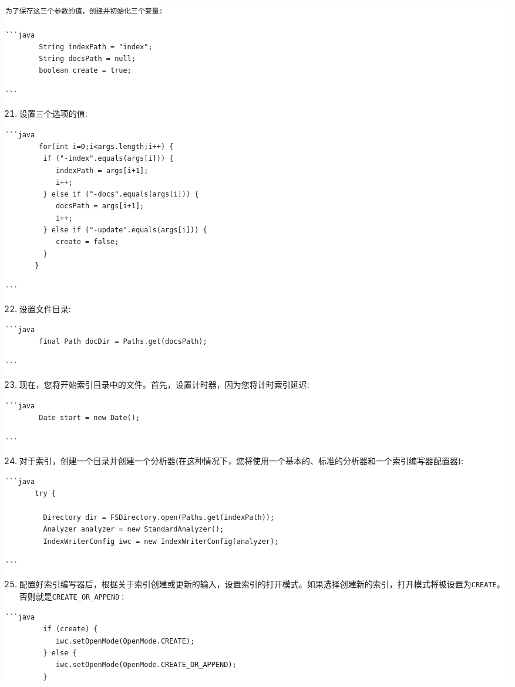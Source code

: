     为了保存这三个参数的值，创建并初始化三个变量:

    ```java
            String indexPath = "index"; 
            String docsPath = null; 
            boolean create = true; 

    ```

21.  设置三个选项的值:

    ```java
            for(int i=0;i<args.length;i++) { 
             if ("-index".equals(args[i])) { 
                indexPath = args[i+1]; 
                i++; 
             } else if ("-docs".equals(args[i])) { 
                docsPath = args[i+1]; 
                i++; 
             } else if ("-update".equals(args[i])) { 
                create = false; 
             } 
           } 

    ```

22.  设置文件目录:

    ```java
            final Path docDir = Paths.get(docsPath); 

    ```

23.  现在，您将开始索引目录中的文件。首先，设置计时器，因为您将计时索引延迟:

    ```java
            Date start = new Date(); 

    ```

24.  对于索引，创建一个目录并创建一个分析器(在这种情况下，您将使用一个基本的、标准的分析器和一个索引编写器配置器):

    ```java
           try { 

             Directory dir = FSDirectory.open(Paths.get(indexPath)); 
             Analyzer analyzer = new StandardAnalyzer(); 
             IndexWriterConfig iwc = new IndexWriterConfig(analyzer); 

    ```

25.  配置好索引编写器后，根据关于索引创建或更新的输入，设置索引的打开模式。如果选择创建新的索引，打开模式将被设置为`CREATE`。否则就是`CREATE_OR_APPEND` :

    ```java
             if (create) { 
                iwc.setOpenMode(OpenMode.CREATE); 
             } else { 
                iwc.setOpenMode(OpenMode.CREATE_OR_APPEND); 
             } 
